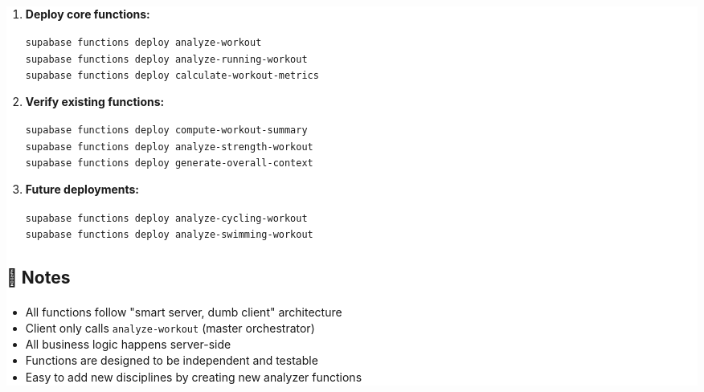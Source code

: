 1. **Deploy core functions:**
   ```bash
   supabase functions deploy analyze-workout
   supabase functions deploy analyze-running-workout
   supabase functions deploy calculate-workout-metrics
   ```

2. **Verify existing functions:**
   ```bash
   supabase functions deploy compute-workout-summary
   supabase functions deploy analyze-strength-workout
   supabase functions deploy generate-overall-context
   ```

3. **Future deployments:**
   ```bash
   supabase functions deploy analyze-cycling-workout
   supabase functions deploy analyze-swimming-workout
   ```

## 📝 Notes

- All functions follow "smart server, dumb client" architecture
- Client only calls `analyze-workout` (master orchestrator)
- All business logic happens server-side
- Functions are designed to be independent and testable
- Easy to add new disciplines by creating new analyzer functions

